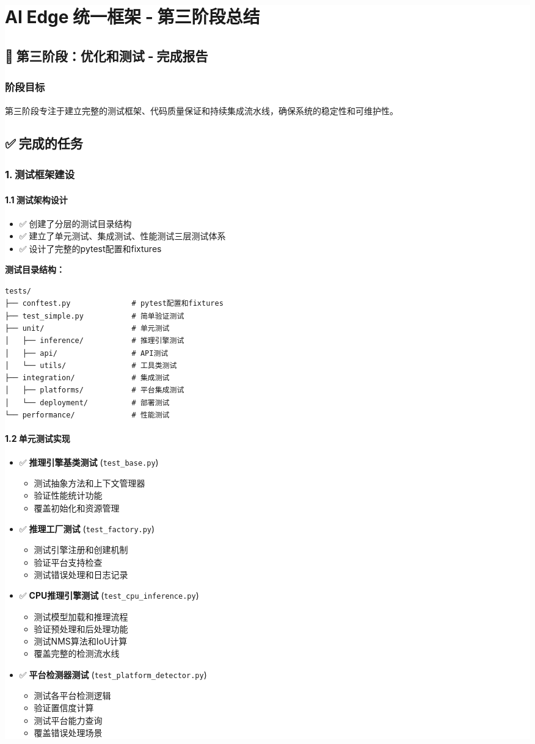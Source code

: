 # AI Edge 统一框架 - 第三阶段总结

## 🧪 第三阶段：优化和测试 - 完成报告

### 阶段目标

第三阶段专注于建立完整的测试框架、代码质量保证和持续集成流水线，确保系统的稳定性和可维护性。

## ✅ 完成的任务

### 1. 测试框架建设

#### 1.1 测试架构设计
- ✅ 创建了分层的测试目录结构
- ✅ 建立了单元测试、集成测试、性能测试三层测试体系
- ✅ 设计了完整的pytest配置和fixtures

**测试目录结构：**
```
tests/
├── conftest.py              # pytest配置和fixtures
├── test_simple.py           # 简单验证测试
├── unit/                    # 单元测试
│   ├── inference/           # 推理引擎测试
│   ├── api/                 # API测试
│   └── utils/               # 工具类测试
├── integration/             # 集成测试
│   ├── platforms/           # 平台集成测试
│   └── deployment/          # 部署测试
└── performance/             # 性能测试
```

#### 1.2 单元测试实现
- ✅ **推理引擎基类测试** (`test_base.py`)
  - 测试抽象方法和上下文管理器
  - 验证性能统计功能
  - 覆盖初始化和资源管理

- ✅ **推理工厂测试** (`test_factory.py`)
  - 测试引擎注册和创建机制
  - 验证平台支持检查
  - 测试错误处理和日志记录

- ✅ **CPU推理引擎测试** (`test_cpu_inference.py`)
  - 测试模型加载和推理流程
  - 验证预处理和后处理功能
  - 测试NMS算法和IoU计算
  - 覆盖完整的检测流水线

- ✅ **平台检测器测试** (`test_platform_detector.py`)
  - 测试各平台检测逻辑
  - 验证置信度计算
  - 测试平台能力查询
  - 覆盖错误处理场景
